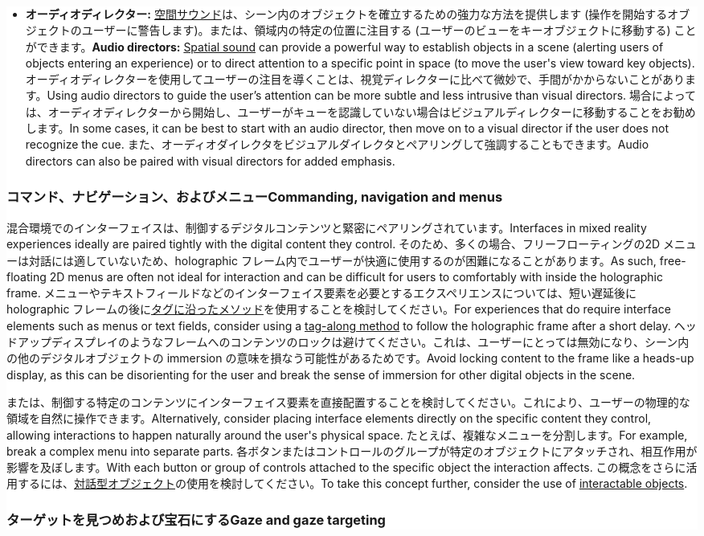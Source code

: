 * <span data-ttu-id="8fb1a-158">**オーディオディレクター:** [空間サウンド](spatial-sound-design.md)は、シーン内のオブジェクトを確立するための強力な方法を提供します (操作を開始するオブジェクトのユーザーに警告します)。または、領域内の特定の位置に注目する (ユーザーのビューをキーオブジェクトに移動する) ことができます。</span><span class="sxs-lookup"><span data-stu-id="8fb1a-158">**Audio directors:** [Spatial sound](spatial-sound-design.md) can provide a powerful way to establish objects in a scene (alerting users of objects entering an experience) or to direct attention to a specific point in space (to move the user's view toward key objects).</span></span> <span data-ttu-id="8fb1a-159">オーディオディレクターを使用してユーザーの注目を導くことは、視覚ディレクターに比べて微妙で、手間がかからないことがあります。</span><span class="sxs-lookup"><span data-stu-id="8fb1a-159">Using audio directors to guide the user’s attention can be more subtle and less intrusive than visual directors.</span></span> <span data-ttu-id="8fb1a-160">場合によっては、オーディオディレクターから開始し、ユーザーがキューを認識していない場合はビジュアルディレクターに移動することをお勧めします。</span><span class="sxs-lookup"><span data-stu-id="8fb1a-160">In some cases, it can be best to start with an audio director, then move on to a visual director if the user does not recognize the cue.</span></span> <span data-ttu-id="8fb1a-161">また、オーディオダイレクタをビジュアルダイレクタとペアリングして強調することもできます。</span><span class="sxs-lookup"><span data-stu-id="8fb1a-161">Audio directors can also be paired with visual directors for added emphasis.</span></span>

### <a name="commanding-navigation-and-menus"></a><span data-ttu-id="8fb1a-162">コマンド、ナビゲーション、およびメニュー</span><span class="sxs-lookup"><span data-stu-id="8fb1a-162">Commanding, navigation and menus</span></span>

<span data-ttu-id="8fb1a-163">混合環境でのインターフェイスは、制御するデジタルコンテンツと緊密にペアリングされています。</span><span class="sxs-lookup"><span data-stu-id="8fb1a-163">Interfaces in mixed reality experiences ideally are paired tightly with the digital content they control.</span></span> <span data-ttu-id="8fb1a-164">そのため、多くの場合、フリーフローティングの2D メニューは対話には適していないため、holographic フレーム内でユーザーが快適に使用するのが困難になることがあります。</span><span class="sxs-lookup"><span data-stu-id="8fb1a-164">As such, free-floating 2D menus are often not ideal for interaction and can be difficult for users to comfortably with inside the holographic frame.</span></span> <span data-ttu-id="8fb1a-165">メニューやテキストフィールドなどのインターフェイス要素を必要とするエクスペリエンスについては、短い遅延後に holographic フレームの後に[タグに沿ったメソッド](billboarding-and-tag-along.md)を使用することを検討してください。</span><span class="sxs-lookup"><span data-stu-id="8fb1a-165">For experiences that do require interface elements such as menus or text fields, consider using a [tag-along method](billboarding-and-tag-along.md) to follow the holographic frame after a short delay.</span></span> <span data-ttu-id="8fb1a-166">ヘッドアップディスプレイのようなフレームへのコンテンツのロックは避けてください。これは、ユーザーにとっては無効になり、シーン内の他のデジタルオブジェクトの immersion の意味を損なう可能性があるためです。</span><span class="sxs-lookup"><span data-stu-id="8fb1a-166">Avoid locking content to the frame like a heads-up display, as this can be disorienting for the user and break the sense of immersion for other digital objects in the scene.</span></span>

<span data-ttu-id="8fb1a-167">または、制御する特定のコンテンツにインターフェイス要素を直接配置することを検討してください。これにより、ユーザーの物理的な領域を自然に操作できます。</span><span class="sxs-lookup"><span data-stu-id="8fb1a-167">Alternatively, consider placing interface elements directly on the specific content they control, allowing interactions to happen naturally around the user's physical space.</span></span> <span data-ttu-id="8fb1a-168">たとえば、複雑なメニューを分割します。</span><span class="sxs-lookup"><span data-stu-id="8fb1a-168">For example, break a complex menu into separate parts.</span></span> <span data-ttu-id="8fb1a-169">各ボタンまたはコントロールのグループが特定のオブジェクトにアタッチされ、相互作用が影響を及ぼします。</span><span class="sxs-lookup"><span data-stu-id="8fb1a-169">With each button or group of controls attached to the specific object the interaction affects.</span></span> <span data-ttu-id="8fb1a-170">この概念をさらに活用するには、[対話型オブジェクト](interactable-object.md)の使用を検討してください。</span><span class="sxs-lookup"><span data-stu-id="8fb1a-170">To take this concept further, consider the use of [interactable objects](interactable-object.md).</span></span>

### <a name="gaze-and-gaze-targeting"></a><span data-ttu-id="8fb1a-171">ターゲットを見つめおよび宝石にする</span><span class="sxs-lookup"><span data-stu-id="8fb1a-171">Gaze and gaze targeting</span></span>
